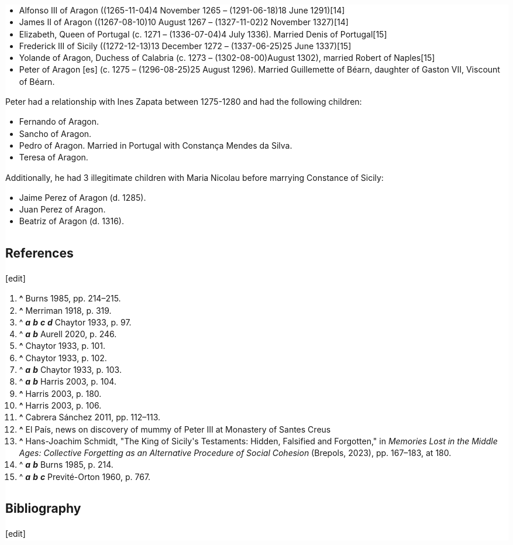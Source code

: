   * Alfonso III of Aragon ((1265-11-04)4 November 1265 – (1291-06-18)18 June 1291)[14]
  * James II of Aragon ((1267-08-10)10 August 1267 – (1327-11-02)2 November 1327)[14]
  * Elizabeth, Queen of Portugal (c. 1271 – (1336-07-04)4 July 1336). Married Denis of Portugal[15]
  * Frederick III of Sicily ((1272-12-13)13 December 1272 – (1337-06-25)25 June 1337)[15]
  * Yolande of Aragon, Duchess of Calabria (c. 1273 – (1302-08-00)August 1302), married Robert of Naples[15]
  * Peter of Aragon [es] (c. 1275 – (1296-08-25)25 August 1296). Married Guillemette of Béarn, daughter of Gaston VII, Viscount of Béarn.



Peter had a relationship with Ines Zapata between 1275-1280 and had the following children: 

  * Fernando of Aragon.
  * Sancho of Aragon.
  * Pedro of Aragon. Married in Portugal with Constança Mendes da Silva.
  * Teresa of Aragon.



Additionally, he had 3 illegitimate children with Maria Nicolau before marrying Constance of Sicily: 

  * Jaime Perez of Aragon (d. 1285).
  * Juan Perez of Aragon.
  * Beatriz of Aragon (d. 1316).



## References

[edit]

  1. **^** Burns 1985, pp. 214–215.
  2. **^** Merriman 1918, p. 319.
  3. ^ _**a**_ _**b**_ _**c**_ _**d**_ Chaytor 1933, p. 97.
  4. ^ _**a**_ _**b**_ Aurell 2020, p. 246.
  5. **^** Chaytor 1933, p. 101.
  6. **^** Chaytor 1933, p. 102.
  7. ^ _**a**_ _**b**_ Chaytor 1933, p. 103.
  8. ^ _**a**_ _**b**_ Harris 2003, p. 104.
  9. **^** Harris 2003, p. 180.
  10. **^** Harris 2003, p. 106.
  11. **^** Cabrera Sánchez 2011, pp. 112–113.
  12. **^** El País, news on discovery of mummy of Peter III at Monastery of Santes Creus
  13. **^** Hans-Joachim Schmidt, "The King of Sicily's Testaments: Hidden, Falsified and Forgotten," in _Memories Lost in the Middle Ages: Collective Forgetting as an Alternative Procedure of Social Cohesion_ (Brepols, 2023), pp. 167–183, at 180.
  14. ^ _**a**_ _**b**_ Burns 1985, p. 214.
  15. ^ _**a**_ _**b**_ _**c**_ Previté-Orton 1960, p. 767.



## Bibliography

[edit]
